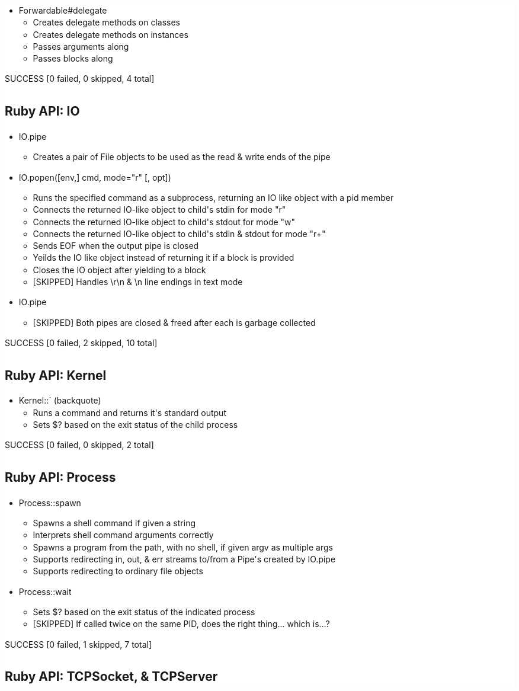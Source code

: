 - Forwardable#delegate
  + Creates delegate methods on classes
  + Creates delegate methods on instances
  + Passes arguments along
  + Passes blocks along


SUCCESS [0 failed, 0 skipped, 4 total]

Ruby API: IO
------------

- IO.pipe
  + Creates a pair of File objects to be used as the read & write ends of the pipe

- IO.popen([env,] cmd, mode="r" [, opt])
  + Runs the specified command as a subprocess, returning an IO like object with a pid member
  + Connects the returned IO-like object to child's stdin for mode "r"
  + Connects the returned IO-like object to child's stdout for mode "w"
  + Connects the returned IO-like object to child's stdin & stdout for mode "r+"
  + Sends EOF when the output pipe is closed
  + Yeilds the IO like object instead of returning it if a block is provided
  + Closes the IO object after yielding to a block
  + [SKIPPED] Handles \r\n & \n line endings in text mode

- IO.pipe
  + [SKIPPED] Both pipes are closed & freed after each is garbage collected


SUCCESS [0 failed, 2 skipped, 10 total]

Ruby API: Kernel
----------------

- Kernel::` (backquote)
  + Runs a command and returns it's standard output
  + Sets $? based on the exit status of the child process


SUCCESS [0 failed, 0 skipped, 2 total]

Ruby API: Process
-----------------

- Process::spawn
  + Spawns a shell command if given a string
  + Interprets shell command arguments correctly
  + Spawns a program from the path, with no shell, if given argv as multiple args
  + Supports redirecting in, out, & err streams to/from a Pipe's created by IO.pipe
  + Supports redirecting to ordinary file objects

- Process::wait
  + Sets $? based on the exit status of the indicated process
  + [SKIPPED] If called twice on the same PID, does the right thing... which is...?


SUCCESS [0 failed, 1 skipped, 7 total]

Ruby API: TCPSocket, & TCPServer
--------------------------------
